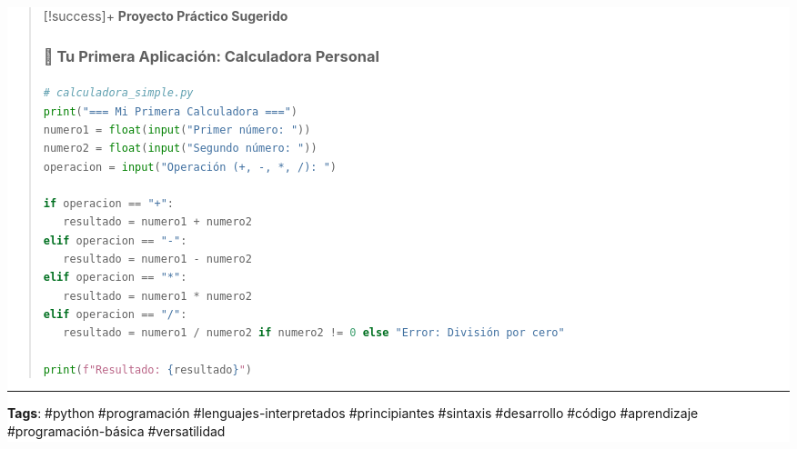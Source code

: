 > [!success]+ **Proyecto Práctico Sugerido**
> 
> ### 🎯 Tu Primera Aplicación: Calculadora Personal
> 
> ```python
> # calculadora_simple.py
> print("=== Mi Primera Calculadora ===")
> numero1 = float(input("Primer número: "))
> numero2 = float(input("Segundo número: "))
> operacion = input("Operación (+, -, *, /): ")
> 
> if operacion == "+":
>    resultado = numero1 + numero2
> elif operacion == "-":
>    resultado = numero1 - numero2
> elif operacion == "*":
>    resultado = numero1 * numero2
> elif operacion == "/":
>    resultado = numero1 / numero2 if numero2 != 0 else "Error: División por cero"
> 
> print(f"Resultado: {resultado}")
> ```

---

**Tags**: #python #programación #lenguajes-interpretados #principiantes #sintaxis #desarrollo #código #aprendizaje #programación-básica #versatilidad